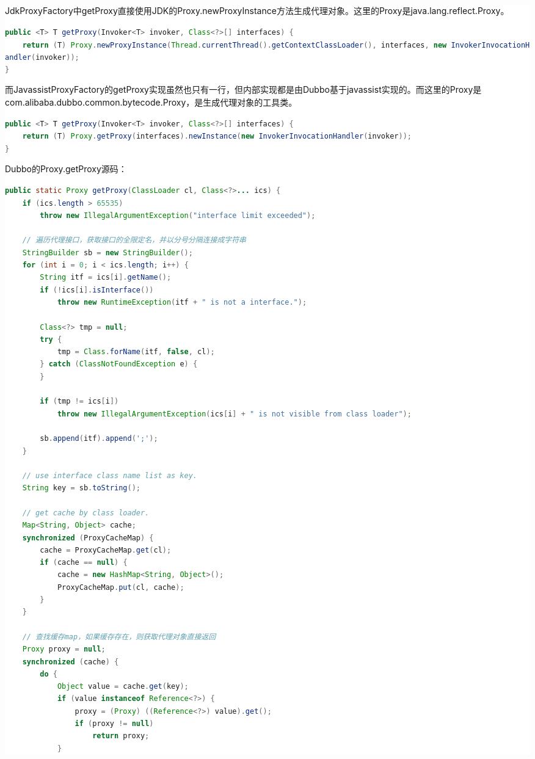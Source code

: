 JdkProxyFactory中getProxy直接使用JDK的Proxy.newProxyInstance方法生成代理对象。这里的Proxy是java.lang.reflect.Proxy。

```java
public <T> T getProxy(Invoker<T> invoker, Class<?>[] interfaces) {
    return (T) Proxy.newProxyInstance(Thread.currentThread().getContextClassLoader(), interfaces, new InvokerInvocationHandler(invoker));
}
```

而JavassistProxyFactory的getProxy实现虽然也只有一行，但内部实现都是由Dubbo基于javassist实现的。而这里的Proxy是com.alibaba.dubbo.common.bytecode.Proxy，是生成代理对象的工具类。

```java
public <T> T getProxy(Invoker<T> invoker, Class<?>[] interfaces) {
    return (T) Proxy.getProxy(interfaces).newInstance(new InvokerInvocationHandler(invoker));
}
```

Dubbo的Proxy.getProxy源码：

```java
public static Proxy getProxy(ClassLoader cl, Class<?>... ics) {
	if (ics.length > 65535)
		throw new IllegalArgumentException("interface limit exceeded");

	// 遍历代理接口，获取接口的全限定名，并以分号分隔连接成字符串
	StringBuilder sb = new StringBuilder();
	for (int i = 0; i < ics.length; i++) {
		String itf = ics[i].getName();
		if (!ics[i].isInterface())
			throw new RuntimeException(itf + " is not a interface.");

		Class<?> tmp = null;
		try {
			tmp = Class.forName(itf, false, cl);
		} catch (ClassNotFoundException e) {
		}

		if (tmp != ics[i])
			throw new IllegalArgumentException(ics[i] + " is not visible from class loader");

		sb.append(itf).append(';');
	}

	// use interface class name list as key.
	String key = sb.toString();

	// get cache by class loader.
	Map<String, Object> cache;
	synchronized (ProxyCacheMap) {
		cache = ProxyCacheMap.get(cl);
		if (cache == null) {
			cache = new HashMap<String, Object>();
			ProxyCacheMap.put(cl, cache);
		}
	}

	// 查找缓存map，如果缓存存在，则获取代理对象直接返回
	Proxy proxy = null;
	synchronized (cache) {
		do {
			Object value = cache.get(key);
			if (value instanceof Reference<?>) {
				proxy = (Proxy) ((Reference<?>) value).get();
				if (proxy != null)
					return proxy;
			}
```